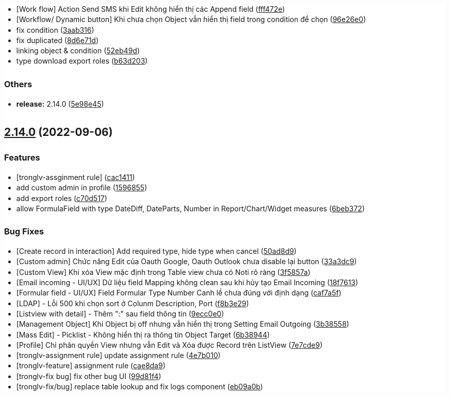 - [Work flow] Action Send SMS khi Edit không hiển thị các Append field ([fff472e](https://10.189.120.23/crm/ucrm-fe/commit/fff472ea1efbee268492b6e407e51447b2e133f7))
- [Workflow/ Dynamic button] Khi chưa chọn Object vẫn hiển thị field trong condition để chọn ([96e26e0](https://10.189.120.23/crm/ucrm-fe/commit/96e26e0cfabd56a6dc9c38cace60f1797d4470a0))
- fix condition ([3aab316](https://10.189.120.23/crm/ucrm-fe/commit/3aab316156fc4861231d360dafea3aff371cb151))
- fix duplicated ([8d6e71d](https://10.189.120.23/crm/ucrm-fe/commit/8d6e71d7669a211c6d3c9193334451c0fea026b1))
- linking object & condition ([52eb49d](https://10.189.120.23/crm/ucrm-fe/commit/52eb49d8e08bd4f9fd55ed0d34656e8943be595b))
- type download export roles ([b63d203](https://10.189.120.23/crm/ucrm-fe/commit/b63d203fb814953e2e160d4acb2e7b2ab7dd3810))

### Others

- **release:** 2.14.0 ([5e98e45](https://10.189.120.23/crm/ucrm-fe/commit/5e98e452f341a631b925dbf3c29d8856ac33bacd))

## [2.14.0](https://10.189.120.23/crm/ucrm-fe/compare/v2.12.1...v2.14.0) (2022-09-06)

### Features

- [tronglv-assginment rule] ([cac1411](https://10.189.120.23/crm/ucrm-fe/commit/cac14117019f507f180bf298f38711dea36c2d4c))
- add custom admin in profile ([1596855](https://10.189.120.23/crm/ucrm-fe/commit/1596855a32f2272c3871ef34f133a21abd679c75))
- add export roles ([c70d517](https://10.189.120.23/crm/ucrm-fe/commit/c70d5171f814890296f828fb83face06c3e46890))
- allow FormulaField with type DateDiff, DateParts, Number in Report/Chart/Widget measures ([6beb372](https://10.189.120.23/crm/ucrm-fe/commit/6beb37234a4c464cb0106d10292788b23f7dada3))

### Bug Fixes

- [Create record in interaction] Add required type, hide type when cancel ([50ad8d9](https://10.189.120.23/crm/ucrm-fe/commit/50ad8d9a2d8d13ae7bccec1eab00a8d2ca3f10cf))
- [Custom admin] Chức năng Edit của Oauth Google, Oauth Outlook chưa disable lại button ([33a3dc9](https://10.189.120.23/crm/ucrm-fe/commit/33a3dc909d9c41ecd1c645d6fa250b952994275f))
- [Custom View] Khi xóa View mặc định trong Table view chưa có Noti rõ ràng ([3f5857a](https://10.189.120.23/crm/ucrm-fe/commit/3f5857aeb3e7078ec05c2d18c83d7099311b3171))
- [Email incoming - UI/UX] Dữ liệu field Mapping không clean sau khi hủy tạo Email Incoming ([18f7613](https://10.189.120.23/crm/ucrm-fe/commit/18f761315c4bb6c90a84cf9a3cb63dab32bbe111))
- [Formular field - UI/UX] Field Formular Type Number Canh lề chưa đúng với định dạng ([caf7a5f](https://10.189.120.23/crm/ucrm-fe/commit/caf7a5f0336d7df3223ec1f7364cd99d4bc71e79))
- [LDAP] - Lỗi 500 khi chọn sort ở Colunm Description, Port ([f8b3e29](https://10.189.120.23/crm/ucrm-fe/commit/f8b3e29b389db13602ea5b848075798e59638762))
- [Listview with detail] - Thêm ":" sau field thông tin ([9ecc0e0](https://10.189.120.23/crm/ucrm-fe/commit/9ecc0e0110b7d3c1d5122ac967957f5d5b79de85))
- [Management Object] Khi Object bị off nhưng vẫn hiển thị trong Setting Email Outgoing ([3b38558](https://10.189.120.23/crm/ucrm-fe/commit/3b3855895287a7f8f95b3736bf3d5fb5a344b9b5))
- [Mass Edit] - Picklist - Không hiển thị ra thông tin Object Target ([6b38944](https://10.189.120.23/crm/ucrm-fe/commit/6b3894424e20a502c6c80d40a766ff830928046a))
- [Profile] Chỉ phân quyền View nhưng vẫn Edit và Xóa được Record trên ListView ([7e7cde9](https://10.189.120.23/crm/ucrm-fe/commit/7e7cde93bb836d2fe2094ddb223bc83fe0a77f16))
- [tronglv-assignment rule] update assignment rule ([4e7b010](https://10.189.120.23/crm/ucrm-fe/commit/4e7b0108717c7a74c4ed5086229694be56d0b8e4))
- [tronglv-feature] assignment rule ([cae8da9](https://10.189.120.23/crm/ucrm-fe/commit/cae8da9fcf8d25485115c0afe3618ea22970a9dc))
- [tronglv-fix bug] fix other bug UI ([99d81f4](https://10.189.120.23/crm/ucrm-fe/commit/99d81f4c886c3ca2caa26f18261f91669c9b296d))
- [tronglv-fix/bug] replace table lookup and fix logs component ([eb09a0b](https://10.189.120.23/crm/ucrm-fe/commit/eb09a0bac25eaf3d35de7bce29d24e252c5101ee))